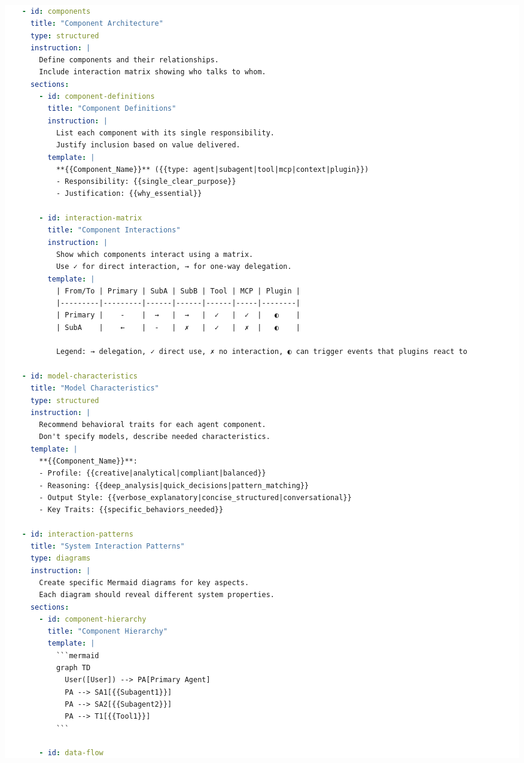 ```yaml
    - id: components
      title: "Component Architecture"
      type: structured
      instruction: |
        Define components and their relationships.
        Include interaction matrix showing who talks to whom.
      sections:
        - id: component-definitions
          title: "Component Definitions"
          instruction: |
            List each component with its single responsibility.
            Justify inclusion based on value delivered.
          template: |
            **{{Component_Name}}** ({{type: agent|subagent|tool|mcp|context|plugin}})
            - Responsibility: {{single_clear_purpose}}
            - Justification: {{why_essential}}

        - id: interaction-matrix
          title: "Component Interactions"
          instruction: |
            Show which components interact using a matrix.
            Use ✓ for direct interaction, → for one-way delegation.
          template: |
            | From/To | Primary | SubA | SubB | Tool | MCP | Plugin |
            |---------|---------|------|------|------|-----|--------|
            | Primary |    -    |  →   |  →   |  ✓   |  ✓  |   ◐    |
            | SubA    |    ←    |  -   |  ✗   |  ✓   |  ✗  |   ◐    |

            Legend: → delegation, ✓ direct use, ✗ no interaction, ◐ can trigger events that plugins react to

    - id: model-characteristics
      title: "Model Characteristics"
      type: structured
      instruction: |
        Recommend behavioral traits for each agent component.
        Don't specify models, describe needed characteristics.
      template: |
        **{{Component_Name}}**:
        - Profile: {{creative|analytical|compliant|balanced}}
        - Reasoning: {{deep_analysis|quick_decisions|pattern_matching}}
        - Output Style: {{verbose_explanatory|concise_structured|conversational}}
        - Key Traits: {{specific_behaviors_needed}}

    - id: interaction-patterns
      title: "System Interaction Patterns"
      type: diagrams
      instruction: |
        Create specific Mermaid diagrams for key aspects.
        Each diagram should reveal different system properties.
      sections:
        - id: component-hierarchy
          title: "Component Hierarchy"
          template: |
            ```mermaid
            graph TD
              User([User]) --> PA[Primary Agent]
              PA --> SA1[{{Subagent1}}]
              PA --> SA2[{{Subagent2}}]
              PA --> T1[{{Tool1}}]
            ```

        - id: data-flow
```